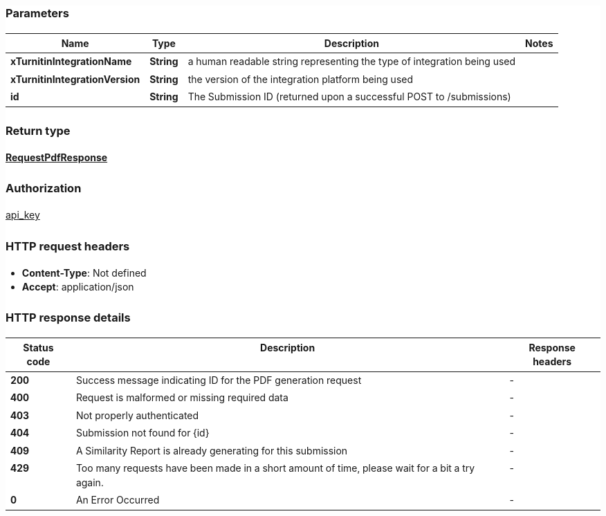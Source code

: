 
### Parameters

| Name | Type | Description  | Notes |
|------------- | ------------- | ------------- | -------------|
| **xTurnitinIntegrationName** | **String**| a human readable string representing the type of integration being used | |
| **xTurnitinIntegrationVersion** | **String**| the version of the integration platform being used | |
| **id** | **String**| The Submission ID (returned upon a successful POST to /submissions)  | |

### Return type

[**RequestPdfResponse**](RequestPdfResponse.md)

### Authorization

[api_key](../README.md#api_key)

### HTTP request headers

 - **Content-Type**: Not defined
 - **Accept**: application/json

### HTTP response details
| Status code | Description | Response headers |
|-------------|-------------|------------------|
| **200** | Success message indicating ID for the PDF generation request  |  -  |
| **400** | Request is malformed or missing required data |  -  |
| **403** | Not properly authenticated |  -  |
| **404** | Submission not found for {id} |  -  |
| **409** | A Similarity Report is already generating for this submission |  -  |
| **429** | Too many requests have been made in a short amount of time, please wait for a bit a try again.  |  -  |
| **0** | An Error Occurred |  -  |

